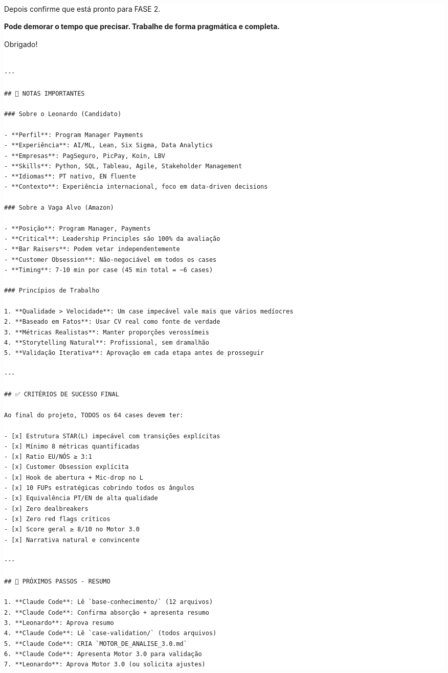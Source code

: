 Depois confirme que está pronto para FASE 2.

**Pode demorar o tempo que precisar. Trabalhe de forma pragmática e completa.**

Obrigado!
```

---

## 📌 NOTAS IMPORTANTES

### Sobre o Leonardo (Candidato)

- **Perfil**: Program Manager Payments
- **Experiência**: AI/ML, Lean, Six Sigma, Data Analytics
- **Empresas**: PagSeguro, PicPay, Koin, LBV
- **Skills**: Python, SQL, Tableau, Agile, Stakeholder Management
- **Idiomas**: PT nativo, EN fluente
- **Contexto**: Experiência internacional, foco em data-driven decisions

### Sobre a Vaga Alvo (Amazon)

- **Posição**: Program Manager, Payments
- **Critical**: Leadership Principles são 100% da avaliação
- **Bar Raisers**: Podem vetar independentemente
- **Customer Obsession**: Não-negociável em todos os cases
- **Timing**: 7-10 min por case (45 min total = ~6 cases)

### Princípios de Trabalho

1. **Qualidade > Velocidade**: Um case impecável vale mais que vários medíocres
2. **Baseado em Fatos**: Usar CV real como fonte de verdade
3. **Métricas Realistas**: Manter proporções verossímeis
4. **Storytelling Natural**: Profissional, sem dramalhão
5. **Validação Iterativa**: Aprovação em cada etapa antes de prosseguir

---

## ✅ CRITÉRIOS DE SUCESSO FINAL

Ao final do projeto, TODOS os 64 cases devem ter:

- [x] Estrutura STAR(L) impecável com transições explícitas
- [x] Mínimo 8 métricas quantificadas
- [x] Ratio EU/NÓS ≥ 3:1
- [x] Customer Obsession explícita
- [x] Hook de abertura + Mic-drop no L
- [x] 10 FUPs estratégicas cobrindo todos os ângulos
- [x] Equivalência PT/EN de alta qualidade
- [x] Zero dealbreakers
- [x] Zero red flags críticos
- [x] Score geral ≥ 8/10 no Motor 3.0
- [x] Narrativa natural e convincente

---

## 🚀 PRÓXIMOS PASSOS - RESUMO

1. **Claude Code**: Lê `base-conhecimento/` (12 arquivos)
2. **Claude Code**: Confirma absorção + apresenta resumo
3. **Leonardo**: Aprova resumo
4. **Claude Code**: Lê `case-validation/` (todos arquivos)
5. **Claude Code**: CRIA `MOTOR_DE_ANALISE_3.0.md`
6. **Claude Code**: Apresenta Motor 3.0 para validação
7. **Leonardo**: Aprova Motor 3.0 (ou solicita ajustes)
```
